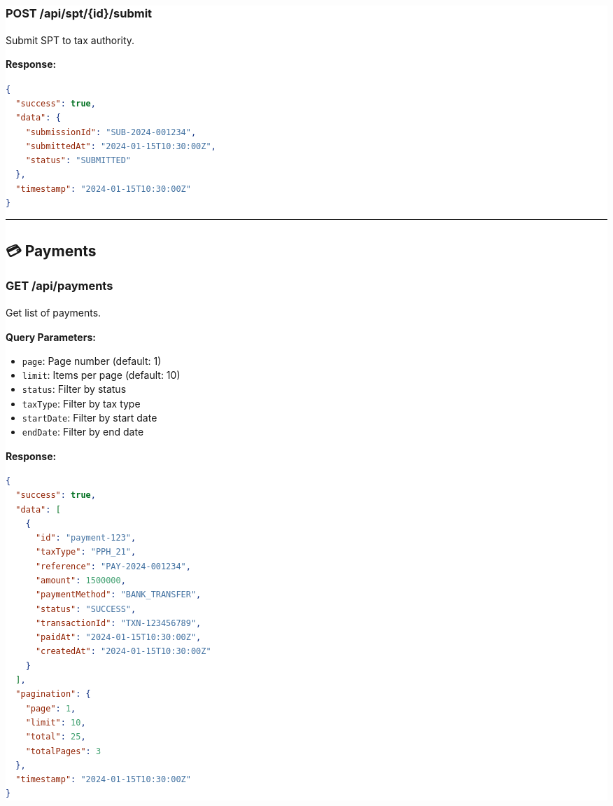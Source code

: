 ### POST /api/spt/{id}/submit
Submit SPT to tax authority.

**Response:**
```json
{
  "success": true,
  "data": {
    "submissionId": "SUB-2024-001234",
    "submittedAt": "2024-01-15T10:30:00Z",
    "status": "SUBMITTED"
  },
  "timestamp": "2024-01-15T10:30:00Z"
}
```

---

## 💳 Payments

### GET /api/payments
Get list of payments.

**Query Parameters:**
- `page`: Page number (default: 1)
- `limit`: Items per page (default: 10)
- `status`: Filter by status
- `taxType`: Filter by tax type
- `startDate`: Filter by start date
- `endDate`: Filter by end date

**Response:**
```json
{
  "success": true,
  "data": [
    {
      "id": "payment-123",
      "taxType": "PPH_21",
      "reference": "PAY-2024-001234",
      "amount": 1500000,
      "paymentMethod": "BANK_TRANSFER",
      "status": "SUCCESS",
      "transactionId": "TXN-123456789",
      "paidAt": "2024-01-15T10:30:00Z",
      "createdAt": "2024-01-15T10:30:00Z"
    }
  ],
  "pagination": {
    "page": 1,
    "limit": 10,
    "total": 25,
    "totalPages": 3
  },
  "timestamp": "2024-01-15T10:30:00Z"
}
```
